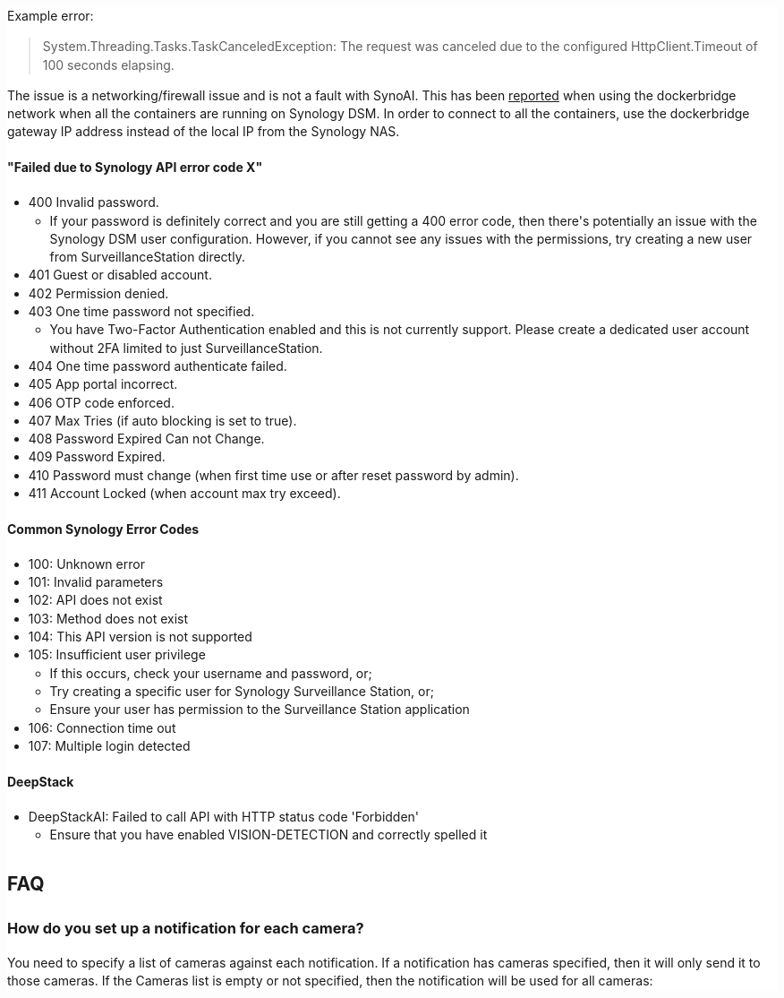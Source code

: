 Example error:
> System.Threading.Tasks.TaskCanceledException: The request was canceled due to the configured HttpClient.Timeout of 100 seconds elapsing.

The issue is a networking/firewall issue and is not a fault with SynoAI. This has been [reported](https://github.com/djdd87/SynoAI/issues/67) when using the dockerbridge network when all the containers are running on Synology DSM. In order to connect to all the containers, use the dockerbridge gateway IP address instead of the local IP from the Synology NAS.

#### "Failed due to Synology API error code X"
* 400 Invalid password.
  * If your password is definitely correct and you are still getting a 400 error code, then there's potentially an issue with the Synology DSM user configuration. However, if you cannot see any issues with the permissions, try creating a new user from SurveillanceStation directly.
* 401 Guest or disabled account.
* 402 Permission denied.
* 403 One time password not specified.
  * You have Two-Factor Authentication enabled and this is not currently support. Please create a dedicated user account without 2FA limited to just SurveillanceStation.
* 404 One time password authenticate failed.
* 405 App portal incorrect.
* 406 OTP code enforced.
* 407 Max Tries (if auto blocking is set to true).
* 408 Password Expired Can not Change.
* 409 Password Expired.
* 410 Password must change (when first time use or after reset password by admin).
* 411 Account Locked (when account max try exceed).

#### Common Synology Error Codes
* 100: Unknown error
* 101: Invalid parameters
* 102: API does not exist
* 103: Method does not exist
* 104: This API version is not supported
* 105: Insufficient user privilege
  * If this occurs, check your username and password, or;
  * Try creating a specific user for Synology Surveillance Station, or;
  * Ensure your user has permission to the Surveillance Station application
* 106: Connection time out
* 107: Multiple login detected

#### DeepStack

* DeepStackAI: Failed to call API with HTTP status code 'Forbidden'
  * Ensure that you have enabled VISION-DETECTION and correctly spelled it

## FAQ

### How do you set up a notification for each camera?

You need to specify a list of cameras against each notification. If a notification has cameras specified, then it will only send it to those cameras. If the Cameras list is empty or not specified, then the notification will be used for all cameras:
